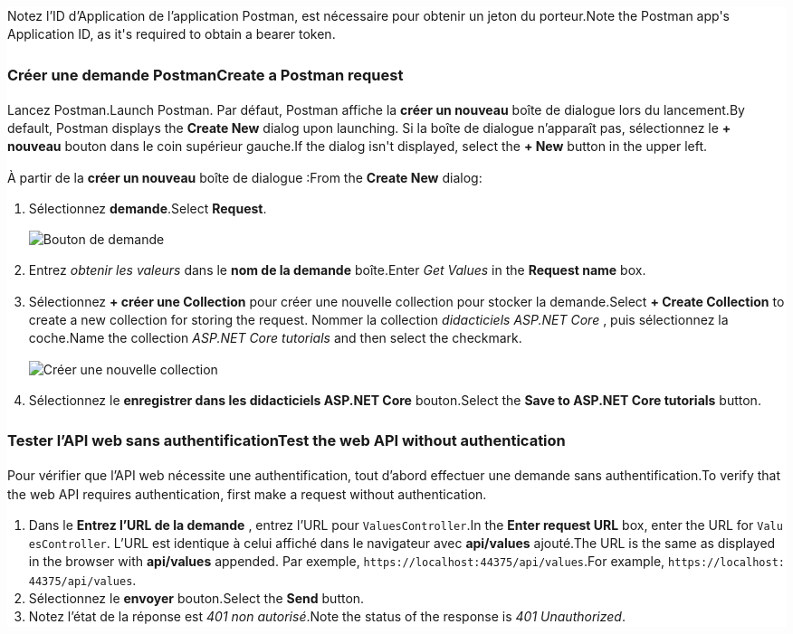 <span data-ttu-id="d91f4-218">Notez l’ID d’Application de l’application Postman, est nécessaire pour obtenir un jeton du porteur.</span><span class="sxs-lookup"><span data-stu-id="d91f4-218">Note the Postman app's Application ID, as it's required to obtain a bearer token.</span></span>

### <a name="create-a-postman-request"></a><span data-ttu-id="d91f4-219">Créer une demande Postman</span><span class="sxs-lookup"><span data-stu-id="d91f4-219">Create a Postman request</span></span>

<span data-ttu-id="d91f4-220">Lancez Postman.</span><span class="sxs-lookup"><span data-stu-id="d91f4-220">Launch Postman.</span></span> <span data-ttu-id="d91f4-221">Par défaut, Postman affiche la **créer un nouveau** boîte de dialogue lors du lancement.</span><span class="sxs-lookup"><span data-stu-id="d91f4-221">By default, Postman displays the **Create New** dialog upon launching.</span></span> <span data-ttu-id="d91f4-222">Si la boîte de dialogue n’apparaît pas, sélectionnez le **+ nouveau** bouton dans le coin supérieur gauche.</span><span class="sxs-lookup"><span data-stu-id="d91f4-222">If the dialog isn't displayed, select the **+ New** button in the upper left.</span></span>

<span data-ttu-id="d91f4-223">À partir de la **créer un nouveau** boîte de dialogue :</span><span class="sxs-lookup"><span data-stu-id="d91f4-223">From the **Create New** dialog:</span></span>

1. <span data-ttu-id="d91f4-224">Sélectionnez **demande**.</span><span class="sxs-lookup"><span data-stu-id="d91f4-224">Select **Request**.</span></span>

    ![Bouton de demande](./azure-ad-b2c-webapi/postman-create-new.png)

2. <span data-ttu-id="d91f4-226">Entrez *obtenir les valeurs* dans le **nom de la demande** boîte.</span><span class="sxs-lookup"><span data-stu-id="d91f4-226">Enter *Get Values* in the **Request name** box.</span></span>
3. <span data-ttu-id="d91f4-227">Sélectionnez **+ créer une Collection** pour créer une nouvelle collection pour stocker la demande.</span><span class="sxs-lookup"><span data-stu-id="d91f4-227">Select **+ Create Collection** to create a new collection for storing the request.</span></span> <span data-ttu-id="d91f4-228">Nommer la collection *didacticiels ASP.NET Core* , puis sélectionnez la coche.</span><span class="sxs-lookup"><span data-stu-id="d91f4-228">Name the collection *ASP.NET Core tutorials* and then select the checkmark.</span></span>

    ![Créer une nouvelle collection](./azure-ad-b2c-webapi/postman-create-collection.png)

4. <span data-ttu-id="d91f4-230">Sélectionnez le **enregistrer dans les didacticiels ASP.NET Core** bouton.</span><span class="sxs-lookup"><span data-stu-id="d91f4-230">Select the **Save to ASP.NET Core tutorials** button.</span></span>

### <a name="test-the-web-api-without-authentication"></a><span data-ttu-id="d91f4-231">Tester l’API web sans authentification</span><span class="sxs-lookup"><span data-stu-id="d91f4-231">Test the web API without authentication</span></span>

<span data-ttu-id="d91f4-232">Pour vérifier que l’API web nécessite une authentification, tout d’abord effectuer une demande sans authentification.</span><span class="sxs-lookup"><span data-stu-id="d91f4-232">To verify that the web API requires authentication, first make a request without authentication.</span></span>

1. <span data-ttu-id="d91f4-233">Dans le **Entrez l’URL de la demande** , entrez l’URL pour `ValuesController`.</span><span class="sxs-lookup"><span data-stu-id="d91f4-233">In the **Enter request URL** box, enter the URL for `ValuesController`.</span></span> <span data-ttu-id="d91f4-234">L’URL est identique à celui affiché dans le navigateur avec **api/values** ajouté.</span><span class="sxs-lookup"><span data-stu-id="d91f4-234">The URL is the same as displayed in the browser with **api/values** appended.</span></span> <span data-ttu-id="d91f4-235">Par exemple, `https://localhost:44375/api/values`.</span><span class="sxs-lookup"><span data-stu-id="d91f4-235">For example, `https://localhost:44375/api/values`.</span></span>
2. <span data-ttu-id="d91f4-236">Sélectionnez le **envoyer** bouton.</span><span class="sxs-lookup"><span data-stu-id="d91f4-236">Select the **Send** button.</span></span>
3. <span data-ttu-id="d91f4-237">Notez l’état de la réponse est *401 non autorisé*.</span><span class="sxs-lookup"><span data-stu-id="d91f4-237">Note the status of the response is *401 Unauthorized*.</span></span>
